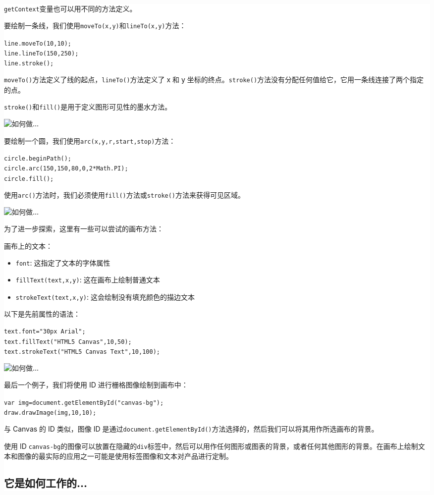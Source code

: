 `getContext`变量也可以用不同的方法定义。

要绘制一条线，我们使用`moveTo(x,y)`和`lineTo(x,y)`方法：

```html
line.moveTo(10,10);
line.lineTo(150,250);
line.stroke();
```

`moveTo()`方法定义了线的起点，`lineTo()`方法定义了 x 和 y 坐标的终点。`stroke()`方法没有分配任何值给它，它用一条线连接了两个指定的点。

`stroke()`和`fill()`是用于定义图形可见性的墨水方法。

![如何做…](https://github.com/OpenDocCN/freelearn-html-css-zh/raw/master/docs/ins-mrt-h5c3-hwt/img/5749OT_01_12.jpg)

要绘制一个圆，我们使用`arc(x,y,r,start,stop)`方法：

```html
circle.beginPath();
circle.arc(150,150,80,0,2*Math.PI);
circle.fill();
```

使用`arc()`方法时，我们必须使用`fill()`方法或`stroke()`方法来获得可见区域。

![如何做…](https://github.com/OpenDocCN/freelearn-html-css-zh/raw/master/docs/ins-mrt-h5c3-hwt/img/5749OT_01_13.jpg)

为了进一步探索，这里有一些可以尝试的画布方法：

画布上的文本：

+   `font`: 这指定了文本的字体属性

+   `fillText(text,x,y)`: 这在画布上绘制普通文本

+   `strokeText(text,x,y)`: 这会绘制没有填充颜色的描边文本

以下是先前属性的语法：

```html
text.font="30px Arial";
text.fillText("HTML5 Canvas",10,50);
text.strokeText("HTML5 Canvas Text",10,100);
```

![如何做...](https://github.com/OpenDocCN/freelearn-html-css-zh/raw/master/docs/ins-mrt-h5c3-hwt/img/5749OT_01_14.jpg)

最后一个例子，我们将使用 ID 进行栅格图像绘制到画布中：

```html
var img=document.getElementById("canvas-bg");
draw.drawImage(img,10,10);
```

与 Canvas 的 ID 类似，图像 ID 是通过`document.getElementById()`方法选择的，然后我们可以将其用作所选画布的背景。

使用 ID `canvas-bg`的图像可以放置在隐藏的`div`标签中，然后可以用作任何图形或图表的背景，或者任何其他图形的背景。在画布上绘制文本和图像的最实际的应用之一可能是使用标签图像和文本对产品进行定制。

## 它是如何工作的...
